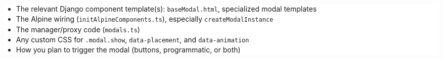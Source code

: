 - The relevant Django component template(s): `baseModal.html`, specialized modal templates
- The Alpine wiring (`initAlpineComponents.ts`), especially `createModalInstance`
- The manager/proxy code (`modals.ts`)
- Any custom CSS for `.modal.show`, `data-placement`, and `data-animation`
- How you plan to trigger the modal (buttons, programmatic, or both)
